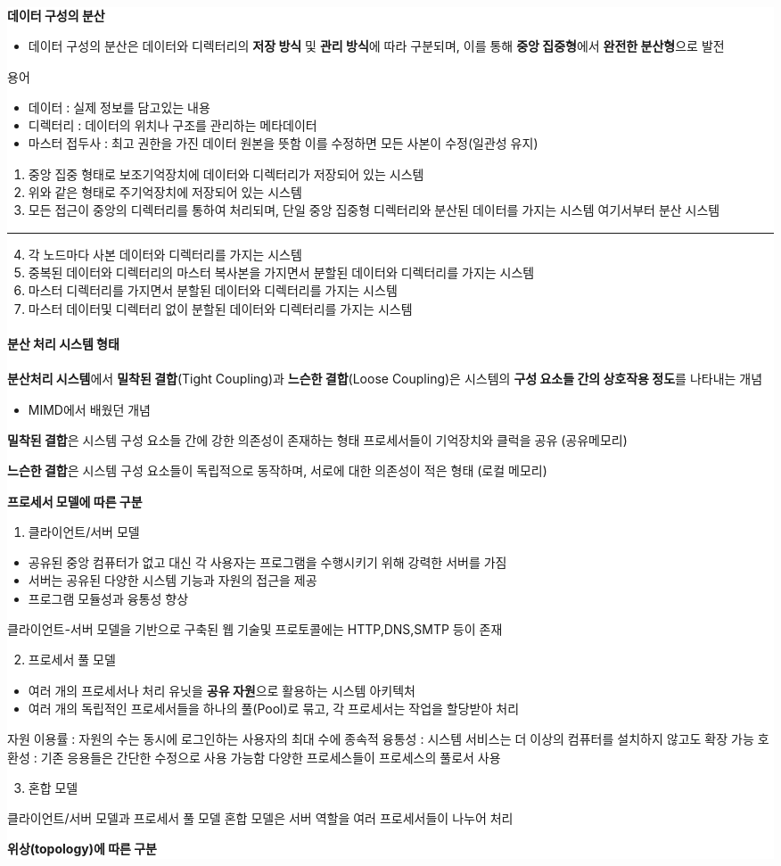 

**데이터 구성의 분산**

- 데이터 구성의 분산은 데이터와 디렉터리의 **저장 방식** 및 **관리 방식**에 따라 구분되며, 이를 통해 **중앙 집중형**에서 **완전한 분산형**으로 발전

용어 
- 데이터 : 실제 정보를 담고있는 내용
- 디렉터리 : 데이터의 위치나 구조를 관리하는 메타데이터
- 마스터 접두사 : 최고 권한을 가진 데이터 원본을 뜻함 이를 수정하면 모든 사본이 수정(일관성 유지)


1. 중앙 집중 형태로 보조기억장치에 데이터와 디렉터리가 저장되어 있는 시스템
2. 위와 같은 형태로 주기억장치에 저장되어 있는 시스템
3. 모든 접근이 중앙의 디렉터리를 통하여 처리되며, 단일 중앙 집중형 디렉터리와 분산된 데이터를 가지는 시스템
여기서부터 분산 시스템
------------
4. 각 노드마다 사본 데이터와 디렉터리를 가지는 시스템
5. 중복된 데이터와 디렉터리의 마스터 복사본을 가지면서 분할된 데이터와 디렉터리를 가지는 시스템
6. 마스터 디렉터리를 가지면서 분할된 데이터와 디렉터리를 가지는 시스템
7. 마스터 데이터및 디렉터리 없이 분할된 데이터와 디렉터리를 가지는 시스템


#### 분산 처리 시스템 형태

**분산처리 시스템**에서 **밀착된 결합**(Tight Coupling)과 **느슨한 결합**(Loose Coupling)은 시스템의 **구성 요소들 간의 상호작용 정도**를 나타내는 개념
- MIMD에서 배웠던 개념

**밀착된 결합**은 시스템 구성 요소들 간에 강한 의존성이 존재하는 형태 프로세서들이 기억장치와 클럭을 공유 (공유메모리)

**느슨한 결합**은 시스템 구성 요소들이 독립적으로 동작하며, 서로에 대한 의존성이 적은 형태 (로컬 메모리)


**프로세서 모델에 따른 구분**

1. 클라이언트/서버 모델
- 공유된 중앙 컴퓨터가 없고 대신 각 사용자는 프로그램을 수행시키기 위해 강력한 서버를 가짐
- 서버는 공유된 다양한 시스템 기능과 자원의 접근을 제공
- 프로그램 모듈성과 융통성 향상

클라이언트-서버 모델을 기반으로 구축된 웹 기술및 프로토콜에는 HTTP,DNS,SMTP 등이 존재

2. 프로세서 풀 모델
- 여러 개의 프로세서나 처리 유닛을 **공유 자원**으로 활용하는 시스템 아키텍처
- 여러 개의 독립적인 프로세서들을 하나의 풀(Pool)로 묶고, 각 프로세서는 작업을 할당받아 처리

자원 이용률 : 자원의 수는 동시에 로그인하는 사용자의 최대 수에 종속적
융통성 : 시스템 서비스는 더 이상의 컴퓨터를 설치하지 않고도 확장 가능
호환성 : 기존 응용들은 간단한 수정으로 사용 가능함
다양한 프로세스들이 프로세스의 풀로서 사용


3. 혼합 모델

클라이언트/서버 모델과 프로세서 풀 모델 혼합 모델은 서버 역할을 여러 프로세서들이 나누어 처리



**위상(topology)에 따른 구분**
